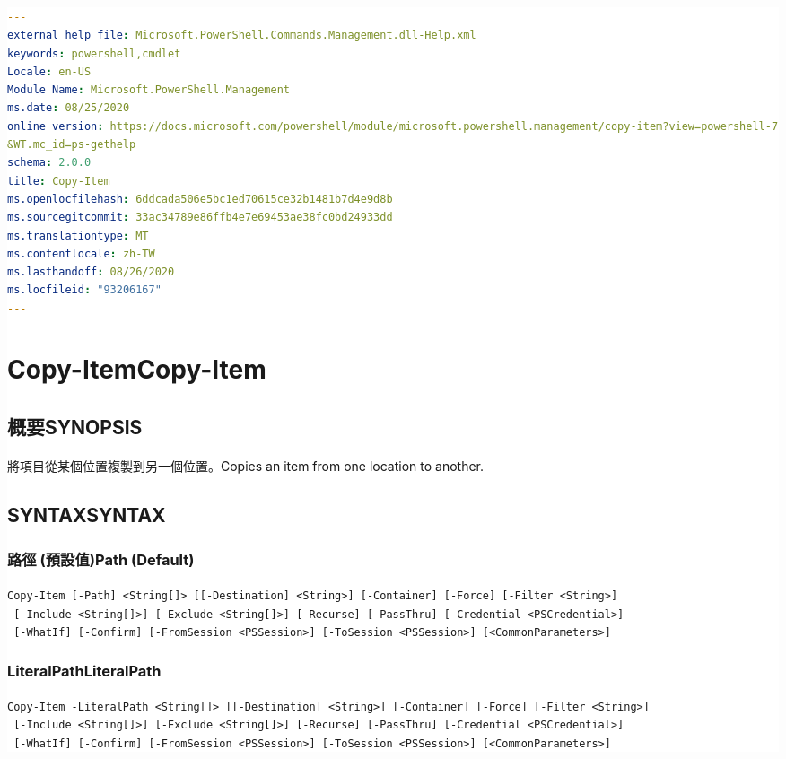 ```yaml
---
external help file: Microsoft.PowerShell.Commands.Management.dll-Help.xml
keywords: powershell,cmdlet
Locale: en-US
Module Name: Microsoft.PowerShell.Management
ms.date: 08/25/2020
online version: https://docs.microsoft.com/powershell/module/microsoft.powershell.management/copy-item?view=powershell-7&WT.mc_id=ps-gethelp
schema: 2.0.0
title: Copy-Item
ms.openlocfilehash: 6ddcada506e5bc1ed70615ce32b1481b7d4e9d8b
ms.sourcegitcommit: 33ac34789e86ffb4e7e69453ae38fc0bd24933dd
ms.translationtype: MT
ms.contentlocale: zh-TW
ms.lasthandoff: 08/26/2020
ms.locfileid: "93206167"
---
```

# <span data-ttu-id="6b82a-103">Copy-Item</span><span class="sxs-lookup"><span data-stu-id="6b82a-103">Copy-Item</span></span>

## <span data-ttu-id="6b82a-104">概要</span><span class="sxs-lookup"><span data-stu-id="6b82a-104">SYNOPSIS</span></span>
<span data-ttu-id="6b82a-105">將項目從某個位置複製到另一個位置。</span><span class="sxs-lookup"><span data-stu-id="6b82a-105">Copies an item from one location to another.</span></span>

## <span data-ttu-id="6b82a-106">SYNTAX</span><span class="sxs-lookup"><span data-stu-id="6b82a-106">SYNTAX</span></span>

### <span data-ttu-id="6b82a-107">路徑 (預設值)</span><span class="sxs-lookup"><span data-stu-id="6b82a-107">Path (Default)</span></span>

```
Copy-Item [-Path] <String[]> [[-Destination] <String>] [-Container] [-Force] [-Filter <String>]
 [-Include <String[]>] [-Exclude <String[]>] [-Recurse] [-PassThru] [-Credential <PSCredential>]
 [-WhatIf] [-Confirm] [-FromSession <PSSession>] [-ToSession <PSSession>] [<CommonParameters>]
```

### <span data-ttu-id="6b82a-108">LiteralPath</span><span class="sxs-lookup"><span data-stu-id="6b82a-108">LiteralPath</span></span>

```
Copy-Item -LiteralPath <String[]> [[-Destination] <String>] [-Container] [-Force] [-Filter <String>]
 [-Include <String[]>] [-Exclude <String[]>] [-Recurse] [-PassThru] [-Credential <PSCredential>]
 [-WhatIf] [-Confirm] [-FromSession <PSSession>] [-ToSession <PSSession>] [<CommonParameters>]
```
